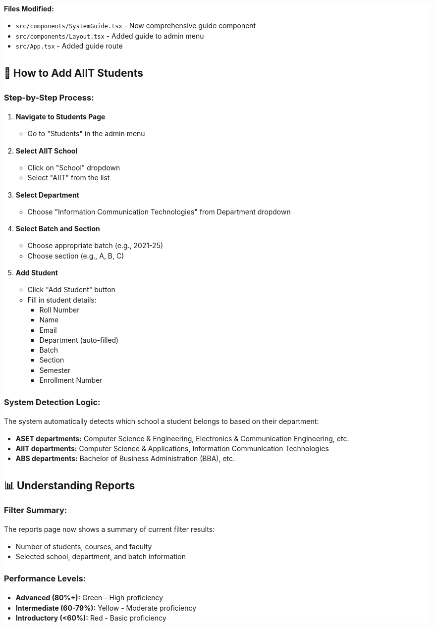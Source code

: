 **Files Modified:**
- `src/components/SystemGuide.tsx` - New comprehensive guide component
- `src/components/Layout.tsx` - Added guide to admin menu
- `src/App.tsx` - Added guide route

## 🚀 How to Add AIIT Students

### Step-by-Step Process:

1. **Navigate to Students Page**
   - Go to "Students" in the admin menu

2. **Select AIIT School**
   - Click on "School" dropdown
   - Select "AIIT" from the list

3. **Select Department**
   - Choose "Information Communication Technologies" from Department dropdown

4. **Select Batch and Section**
   - Choose appropriate batch (e.g., 2021-25)
   - Choose section (e.g., A, B, C)

5. **Add Student**
   - Click "Add Student" button
   - Fill in student details:
     - Roll Number
     - Name
     - Email
     - Department (auto-filled)
     - Batch
     - Section
     - Semester
     - Enrollment Number

### System Detection Logic:
The system automatically detects which school a student belongs to based on their department:
- **ASET departments:** Computer Science & Engineering, Electronics & Communication Engineering, etc.
- **AIIT departments:** Computer Science & Applications, Information Communication Technologies
- **ABS departments:** Bachelor of Business Administration (BBA), etc.

## 📊 Understanding Reports

### Filter Summary:
The reports page now shows a summary of current filter results:
- Number of students, courses, and faculty
- Selected school, department, and batch information

### Performance Levels:
- **Advanced (80%+):** Green - High proficiency
- **Intermediate (60-79%):** Yellow - Moderate proficiency  
- **Introductory (<60%):** Red - Basic proficiency
